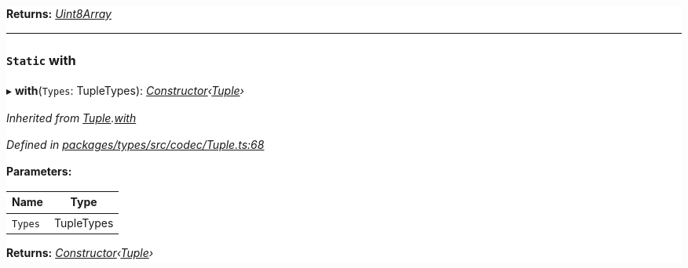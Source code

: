 **Returns:** *[Uint8Array](_packages_types_src_codec_raw_.raw.md#static-uint8array)*

___

### `Static` with

▸ **with**(`Types`: TupleTypes): *[Constructor](../interfaces/_packages_types_src_types_codec_.constructor.md)‹[Tuple](_packages_types_src_codec_tuple_.tuple.md)›*

*Inherited from [Tuple](_packages_types_src_codec_tuple_.tuple.md).[with](_packages_types_src_codec_tuple_.tuple.md#static-with)*

*Defined in [packages/types/src/codec/Tuple.ts:68](https://github.com/polkadot-js/api/blob/45c2c40a3e/packages/types/src/codec/Tuple.ts#L68)*

**Parameters:**

Name | Type |
------ | ------ |
`Types` | TupleTypes |

**Returns:** *[Constructor](../interfaces/_packages_types_src_types_codec_.constructor.md)‹[Tuple](_packages_types_src_codec_tuple_.tuple.md)›*
